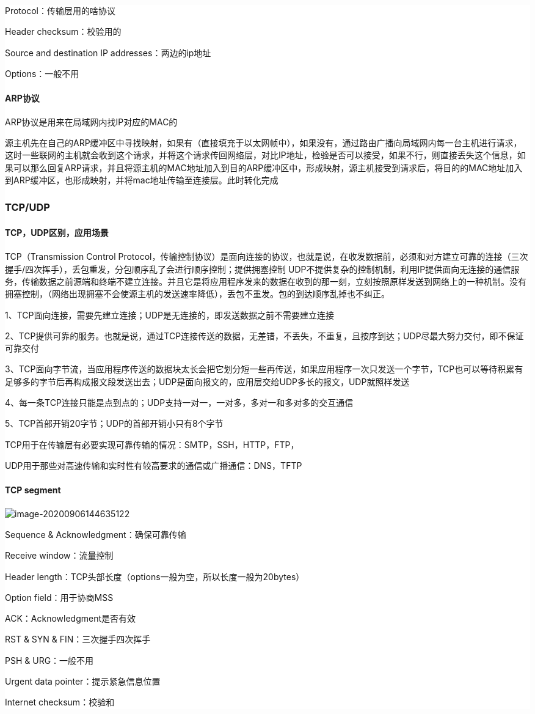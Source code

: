 Protocol：传输层用的啥协议

Header checksum：校验用的

Source and destination IP addresses：两边的ip地址

Options：一般不用

#### ARP协议

ARP协议是用来在局域网内找IP对应的MAC的

源主机先在自己的ARP缓冲区中寻找映射，如果有（直接填充于以太网帧中），如果没有，通过路由广播向局域网内每一台主机进行请求，这时一些联网的主机就会收到这个请求，并将这个请求传回网络层，对比IP地址，检验是否可以接受，如果不行，则直接丢失这个信息，如果可以那么回复ARP请求，并且将源主机的MAC地址加入到目的ARP缓冲区中，形成映射，源主机接受到请求后，将目的的MAC地址加入到ARP缓冲区，也形成映射，并将mac地址传输至连接层。此时转化完成

### TCP/UDP

#### TCP，UDP区别，应用场景

TCP（Transmission Control Protocol，传输控制协议）是面向连接的协议，也就是说，在收发数据前，必须和对方建立可靠的连接（三次握手/四次挥手），丢包重发，分包顺序乱了会进行顺序控制；提供拥塞控制 UDP不提供复杂的控制机制，利用IP提供面向无连接的通信服务，传输数据之前源端和终端不建立连接。并且它是将应用程序发来的数据在收到的那一刻，立刻按照原样发送到网络上的一种机制。没有拥塞控制，（网络出现拥塞不会使源主机的发送速率降低），丢包不重发。包的到达顺序乱掉也不纠正。

1、TCP面向连接，需要先建立连接；UDP是无连接的，即发送数据之前不需要建立连接

2、TCP提供可靠的服务。也就是说，通过TCP连接传送的数据，无差错，不丢失，不重复，且按序到达；UDP尽最大努力交付，即不保证可靠交付

3、TCP面向字节流，当应用程序传送的数据块太长会把它划分短一些再传送，如果应用程序一次只发送一个字节，TCP也可以等待积累有足够多的字节后再构成报文段发送出去；UDP是面向报文的，应用层交给UDP多长的报文，UDP就照样发送

4、每一条TCP连接只能是点到点的；UDP支持一对一，一对多，多对一和多对多的交互通信

5、TCP首部开销20字节；UDP的首部开销小只有8个字节

TCP用于在传输层有必要实现可靠传输的情况：SMTP，SSH，HTTP，FTP，

UDP用于那些对高速传输和实时性有较高要求的通信或广播通信：DNS，TFTP

#### TCP segment

![image-20200906144635122](/images/image-20200906144635122.png)

Sequence & Acknowledgment：确保可靠传输

Receive window：流量控制

Header length：TCP头部长度（options一般为空，所以长度一般为20bytes）

Option field：用于协商MSS

ACK：Acknowledgment是否有效

RST & SYN & FIN：三次握手四次挥手

PSH & URG：一般不用

Urgent data pointer：提示紧急信息位置

Internet checksum：校验和
